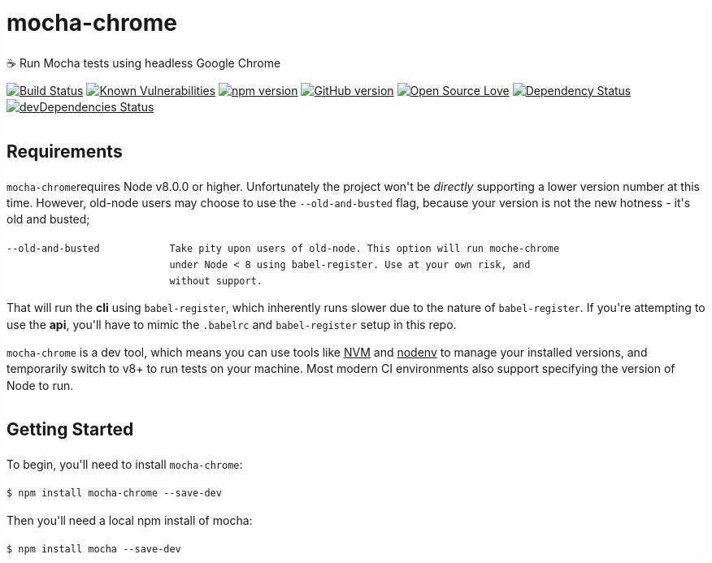 # mocha-chrome

:coffee: Run Mocha tests using headless Google Chrome

[![Build Status](https://travis-ci.org/shellscape/mocha-chrome.svg?branch=master)](https://travis-ci.org/shellscape/mocha-chrome)
[![Known Vulnerabilities](https://snyk.io/test/github/shellscape/mocha-chrome/badge.svg)](https://snyk.io/test/github/shellscape/mocha-chrome)
[![npm version](https://badge.fury.io/js/mocha-chrome.svg)](https://badge.fury.io/js/mocha-chrome)
[![GitHub version](https://badge.fury.io/gh/shellscape%2Fmocha-chrome.svg)](http://badge.fury.io/gh/shellscape%2Fmocha-chrome)
[![Open Source Love](https://badges.frapsoft.com/os/mit/mit.svg?v=102)](https://github.com/ellerbrock/open-source-badge/)
[![Dependency Status](https://david-dm.org/shellscape/mocha-chrome.svg)](https://david-dm.org/shellscape/mocha-chrome)
[![devDependencies Status](https://david-dm.org/shellscape/mocha-chrome/dev-status.svg)](https://david-dm.org/shellscape/mocha-chrome?type=dev)

## Requirements

`mocha-chrome`requires Node v8.0.0 or higher. Unfortunately the project won't be
_directly_ supporting a lower version number at this time. However, old-node
users may choose to use the `--old-and-busted` flag, because your version is not
the new hotness - it's old and busted;

```console
--old-and-busted            Take pity upon users of old-node. This option will run moche-chrome
                            under Node < 8 using babel-register. Use at your own risk, and
                            without support.
```

That will run the **cli** using `babel-register`, which inherently runs slower
due to the nature of `babel-register`. If you're attempting to use the **api**,
you'll have to mimic the `.babelrc` and `babel-register` setup in this repo.

`mocha-chrome` is a dev tool, which means you can use tools like
[NVM](https://github.com/creationix/nvm) and [nodenv](https://github.com/nodenv/nodenv)
to manage your installed versions, and temporarily switch to v8+ to run tests on
your machine. Most modern CI environments also support specifying the version of
Node to run.

## Getting Started

To begin, you'll need to install `mocha-chrome`:

```console
$ npm install mocha-chrome --save-dev
```

Then you'll need a local npm install of mocha:

```console
$ npm install mocha --save-dev
```
